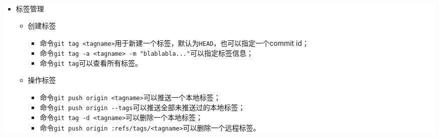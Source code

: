   
  
  
  
- 标签管理

  - 创建标签

    - 命令`git tag <tagname>`用于新建一个标签，默认为`HEAD`，也可以指定一个commit id；
    - 命令`git tag -a <tagname> -m "blablabla..."`可以指定标签信息；
    - 命令`git tag`可以查看所有标签。

  - 操作标签

    - 命令`git push origin <tagname>`可以推送一个本地标签；
    - 命令`git push origin --tags`可以推送全部未推送过的本地标签；
    - 命令`git tag -d <tagname>`可以删除一个本地标签；
    - 命令`git push origin :refs/tags/<tagname>`可以删除一个远程标签。

    



